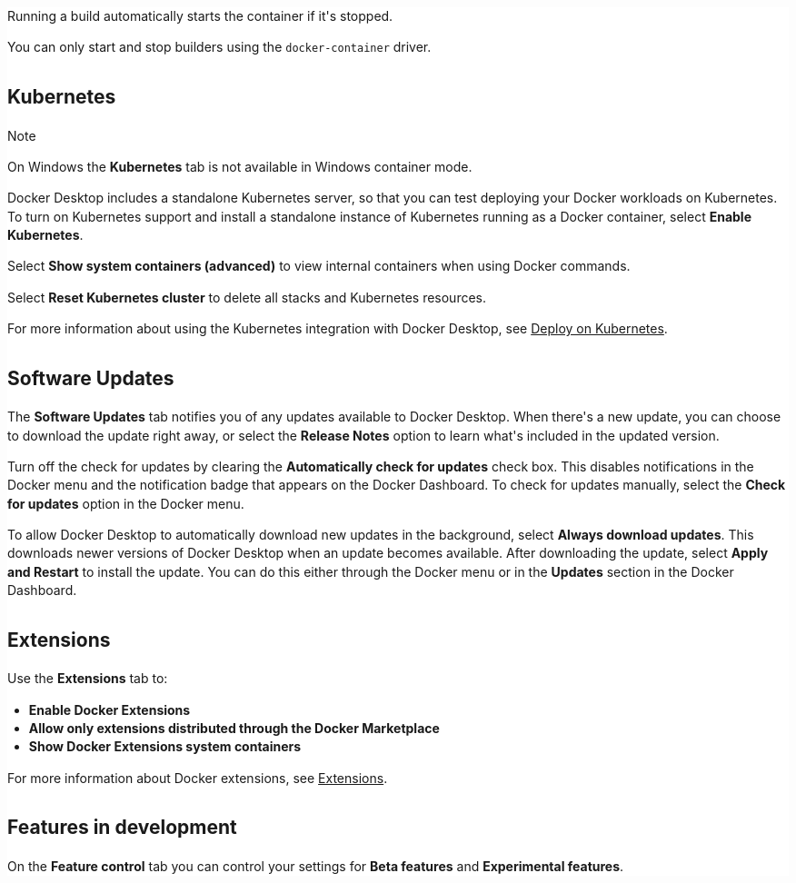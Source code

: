 Running a build automatically starts the container if it's stopped.

You can only start and stop builders using the `docker-container` driver.

## Kubernetes

> [!NOTE]
>
> On Windows the **Kubernetes** tab is not available in Windows container mode.

Docker Desktop includes a standalone Kubernetes server, so that you can test
deploying your Docker workloads on Kubernetes. To turn on Kubernetes support and
install a standalone instance of Kubernetes running as a Docker container,
select **Enable Kubernetes**.

Select **Show system containers (advanced)** to view internal containers when
using Docker commands.

Select **Reset Kubernetes cluster** to delete all stacks and Kubernetes resources.

For more information about using the Kubernetes integration with Docker Desktop,
see [Deploy on Kubernetes](/manuals/desktop/kubernetes.md).

## Software Updates

The **Software Updates** tab notifies you of any updates available to Docker Desktop.
When there's a new update, you can choose to download the update right away, or
select the **Release Notes** option to learn what's included in the updated version.

Turn off the check for updates by clearing the **Automatically check for updates**
check box. This disables notifications in the Docker menu and the notification
badge that appears on the Docker Dashboard. To check for updates manually, select
the **Check for updates** option in the Docker menu.

To allow Docker Desktop to automatically download new updates in the background,
select **Always download updates**. This downloads newer versions of Docker Desktop
when an update becomes available. After downloading the update, select
**Apply and Restart** to install the update. You can do this either through the
Docker menu or in the **Updates** section in the Docker Dashboard.

## Extensions

Use the **Extensions** tab to:

- **Enable Docker Extensions**
- **Allow only extensions distributed through the Docker Marketplace**
- **Show Docker Extensions system containers**

For more information about Docker extensions, see [Extensions](/manuals/extensions/_index.md).

## Features in development

On the **Feature control** tab you can control your settings for **Beta features** and **Experimental features**.
